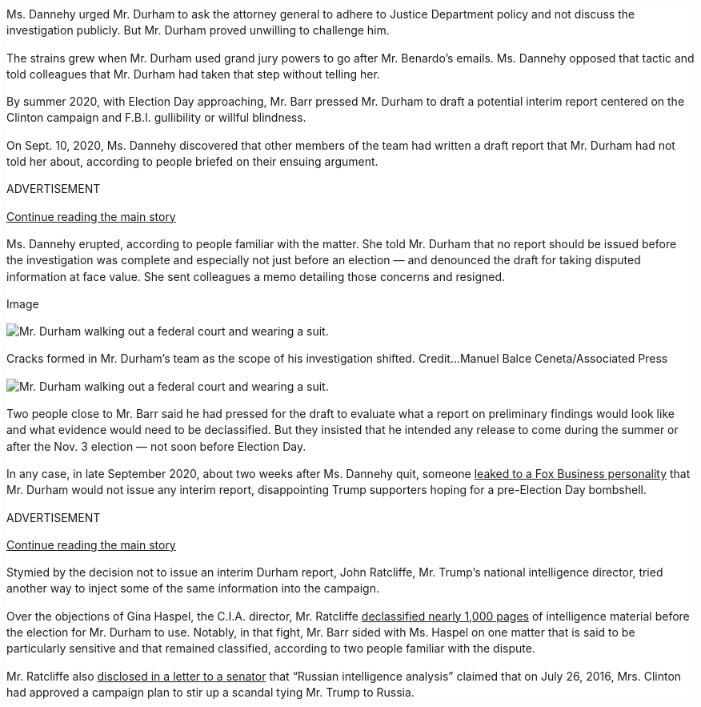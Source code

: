 Ms. Dannehy urged Mr. Durham to ask the attorney general to adhere to Justice Department policy and not discuss the investigation publicly. But Mr. Durham proved unwilling to challenge him.

The strains grew when Mr. Durham used grand jury powers to go after Mr. Benardo’s emails. Ms. Dannehy opposed that tactic and told colleagues that Mr. Durham had taken that step without telling her.

By summer 2020, with Election Day approaching, Mr. Barr pressed Mr. Durham to draft a potential interim report centered on the Clinton campaign and F.B.I. gullibility or willful blindness.

On Sept. 10, 2020, Ms. Dannehy discovered that other members of the team had written a draft report that Mr. Durham had not told her about, according to people briefed on their ensuing argument.

ADVERTISEMENT

[Continue reading the main story](https://www.nytimes.com/2023/01/26/us/politics/durham-trump-russia-barr.html#after-story-ad-17)

Ms. Dannehy erupted, according to people familiar with the matter. She told Mr. Durham that no report should be issued before the investigation was complete and especially not just before an election — and denounced the draft for taking disputed information at face value. She sent colleagues a memo detailing those concerns and resigned.

Image

![Mr. Durham walking out a federal court and wearing a suit.](https://static01.nyt.com/images/2023/01/10/multimedia/00dc-durham-10-vmlc/00dc-durham-10-vmlc-articleLarge.jpg?quality=75&auto=webp&disable=upscale)

Cracks formed in Mr. Durham’s team as the scope of his investigation shifted. Credit...Manuel Balce Ceneta/Associated Press

![Mr. Durham walking out a federal court and wearing a suit.](https://static01.nyt.com/images/2023/01/10/multimedia/00dc-durham-10-vmlc/00dc-durham-10-vmlc-articleLarge.jpg?quality=75&auto=webp&disable=upscale)

Two people close to Mr. Barr said he had pressed for the draft to evaluate what a report on preliminary findings would look like and what evidence would need to be declassified. But they insisted that he intended any release to come during the summer or after the Nov. 3 election — not soon before Election Day.

In any case, in late September 2020, about two weeks after Ms. Dannehy quit, someone [leaked to a Fox Business personality](https://twitter.com/mariabartiromo/status/1310221953110888449) that Mr. Durham would not issue any interim report, disappointing Trump supporters hoping for a pre-Election Day bombshell.

ADVERTISEMENT

[Continue reading the main story](https://www.nytimes.com/2023/01/26/us/politics/durham-trump-russia-barr.html#after-story-ad-18)

Stymied by the decision not to issue an interim Durham report, John Ratcliffe, Mr. Trump’s national intelligence director, tried another way to inject some of the same information into the campaign.

Over the objections of Gina Haspel, the C.I.A. director, Mr. Ratcliffe [declassified nearly 1,000 pages](https://www.dni.gov/index.php/newsroom/press-releases/press-releases-2020/item/2158-dni-statement-on-support-to-durham-investigation) of intelligence material before the election for Mr. Durham to use. Notably, in that fight, Mr. Barr sided with Ms. Haspel on one matter that is said to be particularly sensitive and that remained classified, according to two people familiar with the dispute.

Mr. Ratcliffe also [disclosed in a letter to a senator](https://www.judiciary.senate.gov/imo/media/doc/09-29-20_Letter%20to%20Sen.%20Graham_Declassification%20of%20FBI's%20Crossfire%20Hurricane%20Investigations_20-00912_U_SIGNED-FINAL.pdf) that “Russian intelligence analysis” claimed that on July 26, 2016, Mrs. Clinton had approved a campaign plan to stir up a scandal tying Mr. Trump to Russia.
